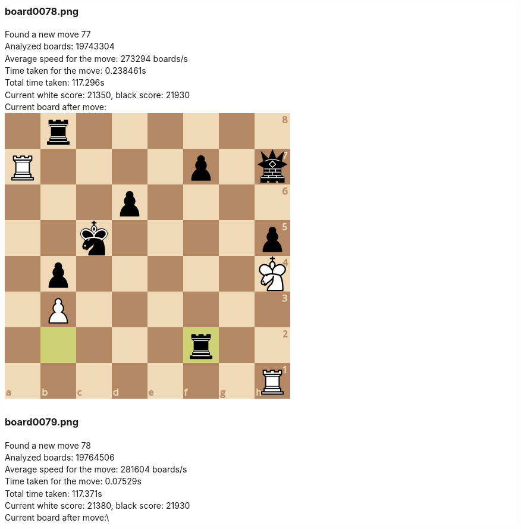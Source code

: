 ### board0078.png

Found a new move 77\
Analyzed boards: 19743304\
Average speed for the move: 273294 boards/s\
Time taken for the move: 0.238461s\
Total time taken: 117.296s\
Current white score: 21350, black score: 21930\
Current board after move:\
![board0078.png](images/board0078.png)

### board0079.png

Found a new move 78\
Analyzed boards: 19764506\
Average speed for the move: 281604 boards/s\
Time taken for the move: 0.07529s\
Total time taken: 117.371s\
Current white score: 21380, black score: 21930\
Current board after move:\